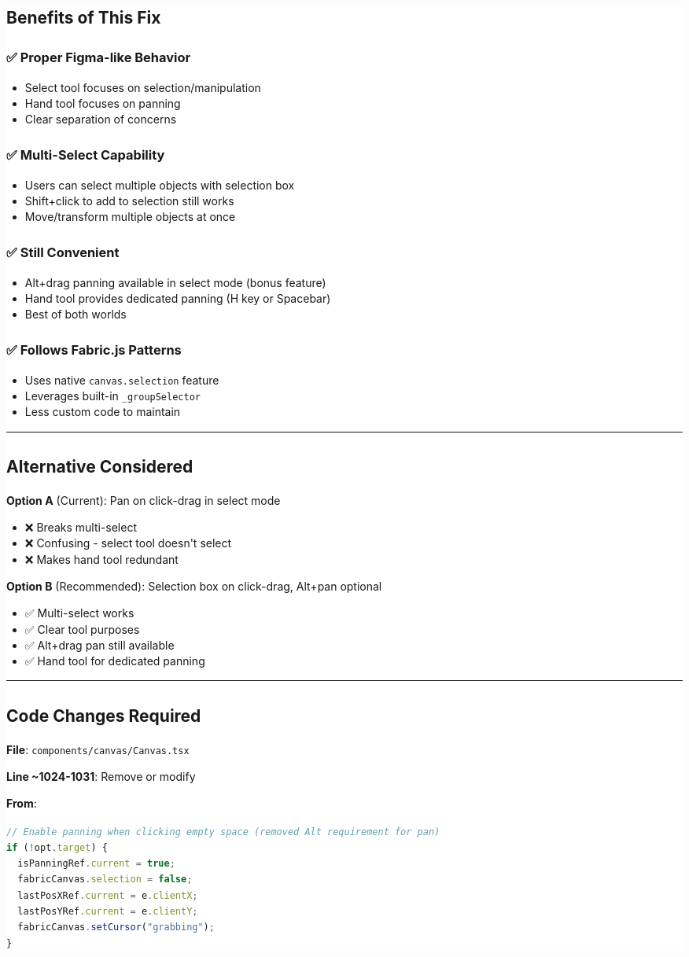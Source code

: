 ## Benefits of This Fix

### ✅ Proper Figma-like Behavior
- Select tool focuses on selection/manipulation
- Hand tool focuses on panning
- Clear separation of concerns

### ✅ Multi-Select Capability
- Users can select multiple objects with selection box
- Shift+click to add to selection still works
- Move/transform multiple objects at once

### ✅ Still Convenient
- Alt+drag panning available in select mode (bonus feature)
- Hand tool provides dedicated panning (H key or Spacebar)
- Best of both worlds

### ✅ Follows Fabric.js Patterns
- Uses native `canvas.selection` feature
- Leverages built-in `_groupSelector`
- Less custom code to maintain

---

## Alternative Considered

**Option A** (Current): Pan on click-drag in select mode
- ❌ Breaks multi-select
- ❌ Confusing - select tool doesn't select
- ❌ Makes hand tool redundant

**Option B** (Recommended): Selection box on click-drag, Alt+pan optional
- ✅ Multi-select works
- ✅ Clear tool purposes
- ✅ Alt+drag pan still available
- ✅ Hand tool for dedicated panning

---

## Code Changes Required

**File**: `components/canvas/Canvas.tsx`

**Line ~1024-1031**: Remove or modify

**From**:
```typescript
// Enable panning when clicking empty space (removed Alt requirement for pan)
if (!opt.target) {
  isPanningRef.current = true;
  fabricCanvas.selection = false;
  lastPosXRef.current = e.clientX;
  lastPosYRef.current = e.clientY;
  fabricCanvas.setCursor("grabbing");
}
```
